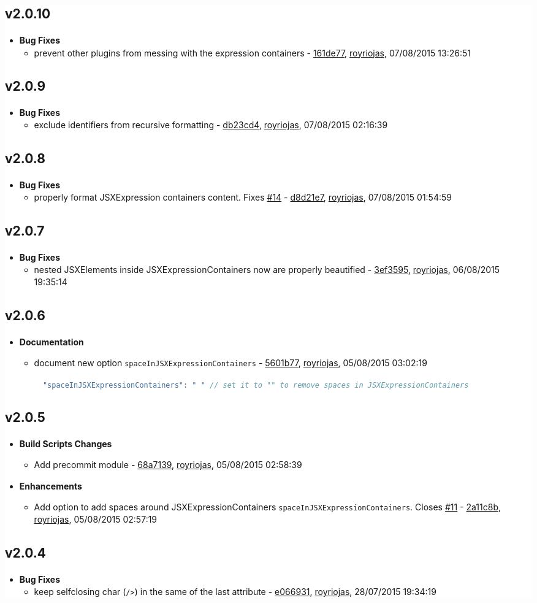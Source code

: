     
## v2.0.10
- **Bug Fixes**
  - prevent other plugins from messing with the expression containers - [161de77]( https://github.com/royriojas/esformatter-jsx/commit/161de77 ), [royriojas](https://github.com/royriojas), 07/08/2015 13:26:51

    
## v2.0.9
- **Bug Fixes**
  - exclude identifiers from recursive formatting - [db23cd4]( https://github.com/royriojas/esformatter-jsx/commit/db23cd4 ), [royriojas](https://github.com/royriojas), 07/08/2015 02:16:39

    
## v2.0.8
- **Bug Fixes**
  - properly format JSXExpression containers content. Fixes [#14](https://github.com/royriojas/esformatter-jsx/issues/14) - [d8d21e7]( https://github.com/royriojas/esformatter-jsx/commit/d8d21e7 ), [royriojas](https://github.com/royriojas), 07/08/2015 01:54:59

    
## v2.0.7
- **Bug Fixes**
  - nested JSXElements inside JSXExpressionContainers now are properly beautified - [3ef3595]( https://github.com/royriojas/esformatter-jsx/commit/3ef3595 ), [royriojas](https://github.com/royriojas), 06/08/2015 19:35:14

    
## v2.0.6
- **Documentation**
  - document new option `spaceInJSXExpressionContainers` - [5601b77]( https://github.com/royriojas/esformatter-jsx/commit/5601b77 ), [royriojas](https://github.com/royriojas), 05/08/2015 03:02:19

    ```javascript
      "spaceInJSXExpressionContainers": " " // set it to "" to remove spaces in JSXExpressionContainers
    ```
    
## v2.0.5
- **Build Scripts Changes**
  - Add precommit module - [68a7139]( https://github.com/royriojas/esformatter-jsx/commit/68a7139 ), [royriojas](https://github.com/royriojas), 05/08/2015 02:58:39

    
- **Enhancements**
  - Add option to add spaces around JSXExpressionContainers `spaceInJSXExpressionContainers`. Closes [#11](https://github.com/royriojas/esformatter-jsx/issues/11) - [2a11c8b]( https://github.com/royriojas/esformatter-jsx/commit/2a11c8b ), [royriojas](https://github.com/royriojas), 05/08/2015 02:57:19

    
## v2.0.4
- **Bug Fixes**
  - keep selfclosing char (`/>`) in the same of the last attribute - [e066931]( https://github.com/royriojas/esformatter-jsx/commit/e066931 ), [royriojas](https://github.com/royriojas), 28/07/2015 19:34:19
